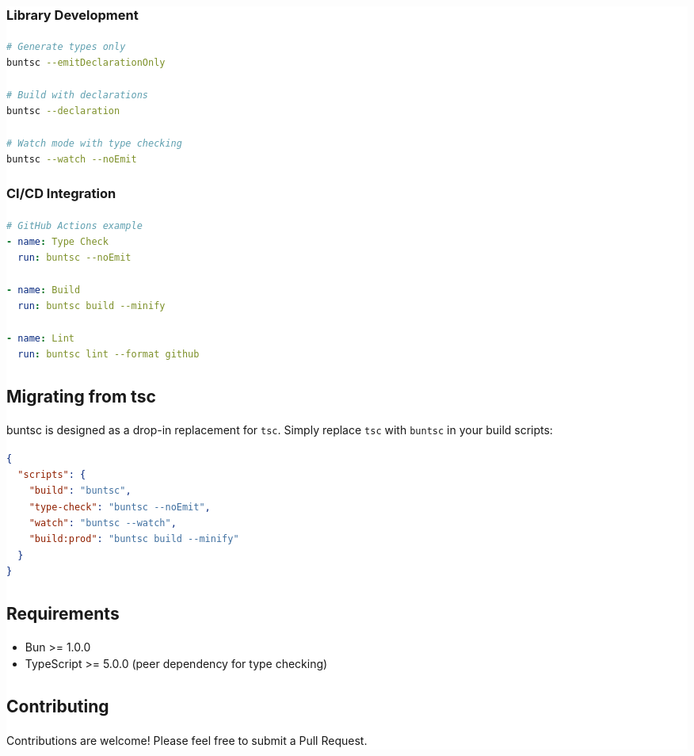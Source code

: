 ### Library Development

```bash
# Generate types only
buntsc --emitDeclarationOnly

# Build with declarations
buntsc --declaration

# Watch mode with type checking
buntsc --watch --noEmit
```

### CI/CD Integration

```yaml
# GitHub Actions example
- name: Type Check
  run: buntsc --noEmit

- name: Build
  run: buntsc build --minify

- name: Lint
  run: buntsc lint --format github
```

## Migrating from tsc

buntsc is designed as a drop-in replacement for `tsc`. Simply replace `tsc` with `buntsc` in your build scripts:

```json
{
  "scripts": {
    "build": "buntsc",
    "type-check": "buntsc --noEmit",
    "watch": "buntsc --watch",
    "build:prod": "buntsc build --minify"
  }
}
```

## Requirements

- Bun >= 1.0.0
- TypeScript >= 5.0.0 (peer dependency for type checking)

## Contributing

Contributions are welcome! Please feel free to submit a Pull Request.
